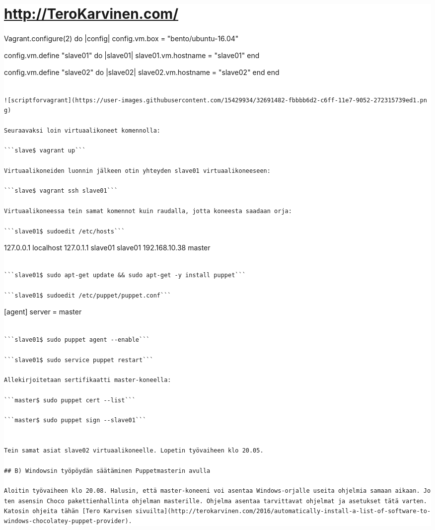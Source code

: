 ```

```
# http://TeroKarvinen.com/
Vagrant.configure(2) do |config|
 config.vm.box = "bento/ubuntu-16.04"

 config.vm.define "slave01" do |slave01|
   slave01.vm.hostname = "slave01"
 end

 config.vm.define "slave02" do |slave02|
   slave02.vm.hostname = "slave02"
 end
end
```

![scriptforvagrant](https://user-images.githubusercontent.com/15429934/32691482-fbbbb6d2-c6ff-11e7-9052-272315739ed1.png)

Seuraavaksi loin virtuaalikoneet komennolla:

```slave$ vagrant up```

Virtuaalikoneiden luonnin jälkeen otin yhteyden slave01 virtuaalikoneeseen:

```slave$ vagrant ssh slave01```

Virtuaalikoneessa tein samat komennot kuin raudalla, jotta koneesta saadaan orja:

```slave01$ sudoedit /etc/hosts```

```
127.0.0.1 localhost
127.0.1.1 slave01 slave01
192.168.10.38   master
```

```slave01$ sudo apt-get update && sudo apt-get -y install puppet```

```slave01$ sudoedit /etc/puppet/puppet.conf```

```
[agent]
server = master
```

```slave01$ sudo puppet agent --enable```

```slave01$ sudo service puppet restart```

Allekirjoitetaan sertifikaatti master-koneella:

```master$ sudo puppet cert --list```

```master$ sudo puppet sign --slave01```


Tein samat asiat slave02 virtuaalikoneelle. Lopetin työvaiheen klo 20.05.

## B) Windowsin työpöydän säätäminen Puppetmasterin avulla

Aloitin työvaiheen klo 20.08. Halusin, että master-koneeni voi asentaa Windows-orjalle useita ohjelmia samaan aikaan. Joten asensin Choco pakettienhallinta ohjelman masterille. Ohjelma asentaa tarvittavat ohjelmat ja asetukset tätä varten. Katosin ohjeita tähän [Tero Karvisen sivuilta](http://terokarvinen.com/2016/automatically-install-a-list-of-software-to-windows-chocolatey-puppet-provider).
```
